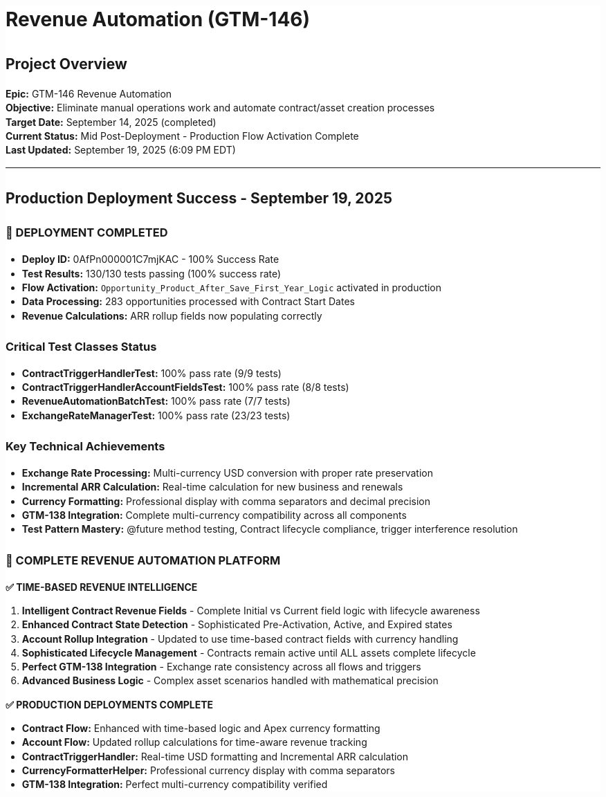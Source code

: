 # Revenue Automation (GTM-146)

## Project Overview

**Epic:** GTM-146 Revenue Automation  
**Objective:** Eliminate manual operations work and automate contract/asset creation processes  
**Target Date:** September 14, 2025 (completed)  
**Current Status:** Mid Post-Deployment - Production Flow Activation Complete  
**Last Updated:** September 19, 2025 (6:09 PM EDT)

---

## **Production Deployment Success - September 19, 2025**

### **🚀 DEPLOYMENT COMPLETED**
- **Deploy ID:** 0AfPn000001C7mjKAC - 100% Success Rate
- **Test Results:** 130/130 tests passing (100% success rate)
- **Flow Activation:** `Opportunity_Product_After_Save_First_Year_Logic` activated in production
- **Data Processing:** 283 opportunities processed with Contract Start Dates
- **Revenue Calculations:** ARR rollup fields now populating correctly

### **Critical Test Classes Status**
- **ContractTriggerHandlerTest:** 100% pass rate (9/9 tests)
- **ContractTriggerHandlerAccountFieldsTest:** 100% pass rate (8/8 tests)  
- **RevenueAutomationBatchTest:** 100% pass rate (7/7 tests)
- **ExchangeRateManagerTest:** 100% pass rate (23/23 tests)

### **Key Technical Achievements**
- **Exchange Rate Processing:** Multi-currency USD conversion with proper rate preservation
- **Incremental ARR Calculation:** Real-time calculation for new business and renewals
- **Currency Formatting:** Professional display with comma separators and decimal precision
- **GTM-138 Integration:** Complete multi-currency compatibility across all components
- **Test Pattern Mastery:** @future method testing, Contract lifecycle compliance, trigger interference resolution

### **🚀 COMPLETE REVENUE AUTOMATION PLATFORM**

**✅ TIME-BASED REVENUE INTELLIGENCE**
1. **Intelligent Contract Revenue Fields** - Complete Initial vs Current field logic with lifecycle awareness
2. **Enhanced Contract State Detection** - Sophisticated Pre-Activation, Active, and Expired states  
3. **Account Rollup Integration** - Updated to use time-based contract fields with currency handling
4. **Sophisticated Lifecycle Management** - Contracts remain active until ALL assets complete lifecycle
5. **Perfect GTM-138 Integration** - Exchange rate consistency across all flows and triggers
6. **Advanced Business Logic** - Complex asset scenarios handled with mathematical precision

**✅ PRODUCTION DEPLOYMENTS COMPLETE**
- **Contract Flow:** Enhanced with time-based logic and Apex currency formatting
- **Account Flow:** Updated rollup calculations for time-aware revenue tracking  
- **ContractTriggerHandler:** Real-time USD formatting and Incremental ARR calculation
- **CurrencyFormatterHelper:** Professional currency display with comma separators
- **GTM-138 Integration:** Perfect multi-currency compatibility verified
